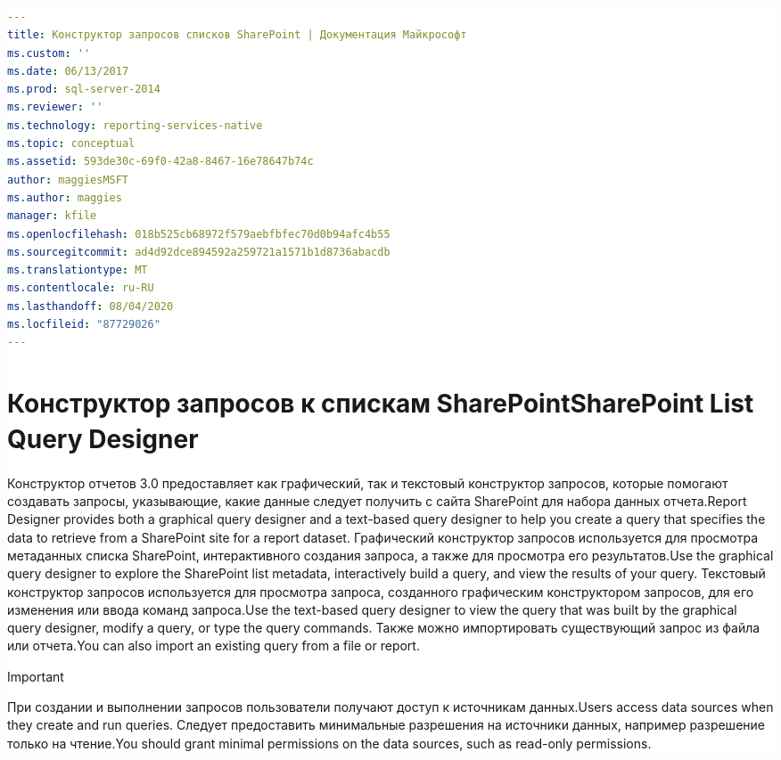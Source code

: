 ```yaml
---
title: Конструктор запросов списков SharePoint | Документация Майкрософт
ms.custom: ''
ms.date: 06/13/2017
ms.prod: sql-server-2014
ms.reviewer: ''
ms.technology: reporting-services-native
ms.topic: conceptual
ms.assetid: 593de30c-69f0-42a8-8467-16e78647b74c
author: maggiesMSFT
ms.author: maggies
manager: kfile
ms.openlocfilehash: 018b525cb68972f579aebfbfec70d0b94afc4b55
ms.sourcegitcommit: ad4d92dce894592a259721a1571b1d8736abacdb
ms.translationtype: MT
ms.contentlocale: ru-RU
ms.lasthandoff: 08/04/2020
ms.locfileid: "87729026"
---
```

# <a name="sharepoint-list-query-designer"></a><span data-ttu-id="59a9b-102">Конструктор запросов к спискам SharePoint</span><span class="sxs-lookup"><span data-stu-id="59a9b-102">SharePoint List Query Designer</span></span>
  <span data-ttu-id="59a9b-103">Конструктор отчетов 3.0 предоставляет как графический, так и текстовый конструктор запросов, которые помогают создавать запросы, указывающие, какие данные следует получить с сайта SharePoint для набора данных отчета.</span><span class="sxs-lookup"><span data-stu-id="59a9b-103">Report Designer provides both a graphical query designer and a text-based query designer to help you create a query that specifies the data to retrieve from a SharePoint site for a report dataset.</span></span> <span data-ttu-id="59a9b-104">Графический конструктор запросов используется для просмотра метаданных списка SharePoint, интерактивного создания запроса, а также для просмотра его результатов.</span><span class="sxs-lookup"><span data-stu-id="59a9b-104">Use the graphical query designer to explore the SharePoint list metadata, interactively build a query, and view the results of your query.</span></span> <span data-ttu-id="59a9b-105">Текстовый конструктор запросов используется для просмотра запроса, созданного графическим конструктором запросов, для его изменения или ввода команд запроса.</span><span class="sxs-lookup"><span data-stu-id="59a9b-105">Use the text-based query designer to view the query that was built by the graphical query designer, modify a query, or type the query commands.</span></span> <span data-ttu-id="59a9b-106">Также можно импортировать существующий запрос из файла или отчета.</span><span class="sxs-lookup"><span data-stu-id="59a9b-106">You can also import an existing query from a file or report.</span></span>  
  
> [!IMPORTANT]  
>  <span data-ttu-id="59a9b-107">При создании и выполнении запросов пользователи получают доступ к источникам данных.</span><span class="sxs-lookup"><span data-stu-id="59a9b-107">Users access data sources when they create and run queries.</span></span> <span data-ttu-id="59a9b-108">Следует предоставить минимальные разрешения на источники данных, например разрешение только на чтение.</span><span class="sxs-lookup"><span data-stu-id="59a9b-108">You should grant minimal permissions on the data sources, such as read-only permissions.</span></span>  
  